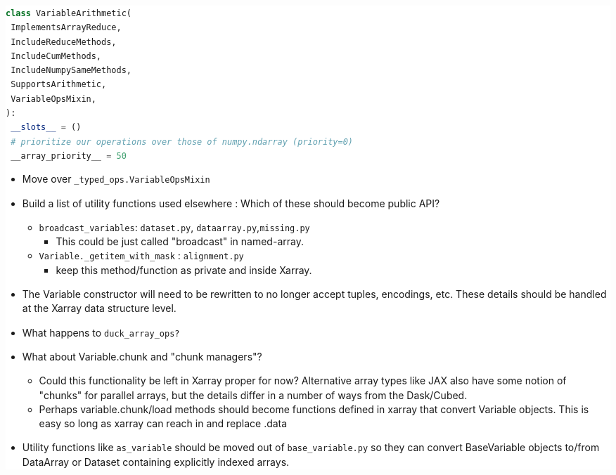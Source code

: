 ```python
class VariableArithmetic(
 ImplementsArrayReduce,
 IncludeReduceMethods,
 IncludeCumMethods,
 IncludeNumpySameMethods,
 SupportsArithmetic,
 VariableOpsMixin,
):
 __slots__ = ()
 # prioritize our operations over those of numpy.ndarray (priority=0)
 __array_priority__ = 50

```

- Move over `_typed_ops.VariableOpsMixin`

- Build a list of utility functions used elsewhere : Which of these should become public API?

  - `broadcast_variables`: `dataset.py`, `dataarray.py`,`missing.py`
    - This could be just called "broadcast" in named-array.
  - `Variable._getitem_with_mask` : `alignment.py`
    - keep this method/function as private and inside Xarray.

- The Variable constructor will need to be rewritten to no longer accept tuples, encodings, etc. These details should be handled at the Xarray data structure level.

- What happens to `duck_array_ops?`

- What about Variable.chunk and "chunk managers"?

  - Could this functionality be left in Xarray proper for now? Alternative array types like JAX also have some notion of "chunks" for parallel arrays, but the details differ in a number of ways from the Dask/Cubed.
  - Perhaps variable.chunk/load methods should become functions defined in xarray that convert Variable objects. This is easy so long as xarray can reach in and replace .data

- Utility functions like `as_variable` should be moved out of `base_variable.py` so they can convert BaseVariable objects to/from DataArray or Dataset containing explicitly indexed arrays.
